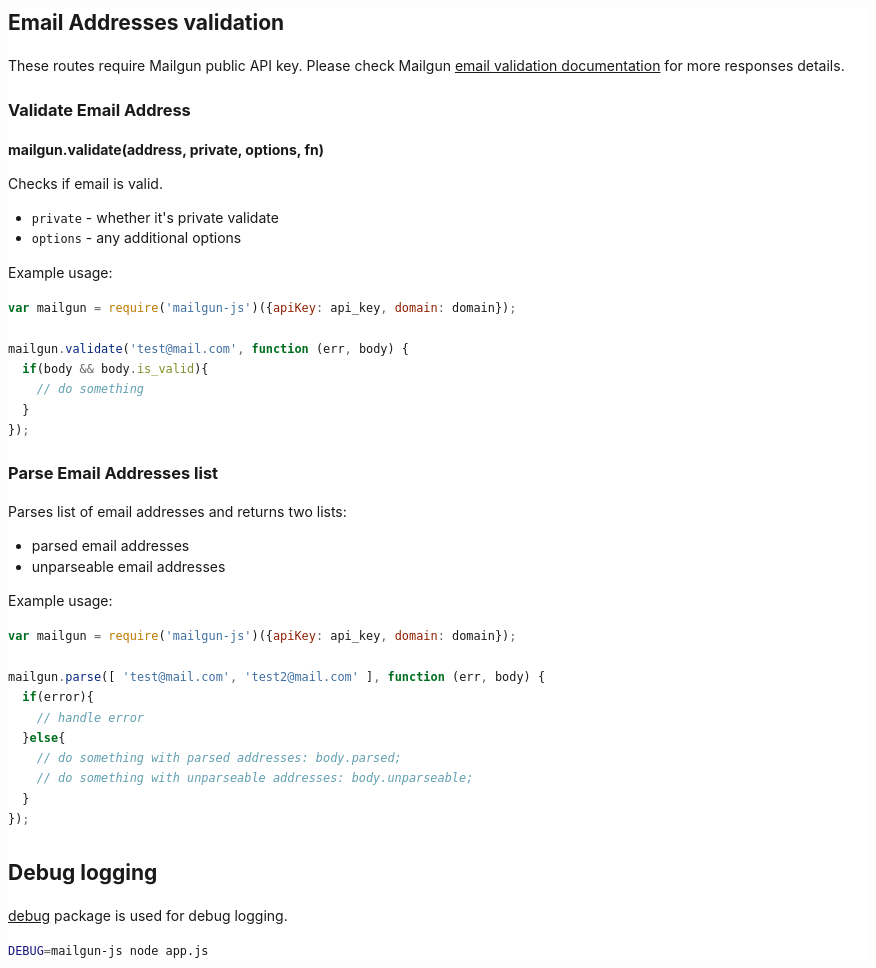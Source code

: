 ## Email Addresses validation

These routes require Mailgun public API key.
Please check Mailgun [email validation documentation](https://documentation.mailgun.com/api-email-validation.html) for more responses details.

### Validate Email Address

**mailgun.validate(address, private, options, fn)**

Checks if email is valid.

- `private` - whether it's private validate
- `options` - any additional options

Example usage:

```js
var mailgun = require('mailgun-js')({apiKey: api_key, domain: domain});

mailgun.validate('test@mail.com', function (err, body) {
  if(body && body.is_valid){
    // do something
  }
});
```

### Parse Email Addresses list

Parses list of email addresses and returns two lists:
  - parsed email addresses
  - unparseable email addresses

Example usage:

```js
var mailgun = require('mailgun-js')({apiKey: api_key, domain: domain});

mailgun.parse([ 'test@mail.com', 'test2@mail.com' ], function (err, body) {
  if(error){
    // handle error
  }else{
    // do something with parsed addresses: body.parsed;
    // do something with unparseable addresses: body.unparseable;
  }
});
```

## Debug logging

[debug](https://npmjs.com/package/debug) package is used for debug logging.

```sh
DEBUG=mailgun-js node app.js
```
